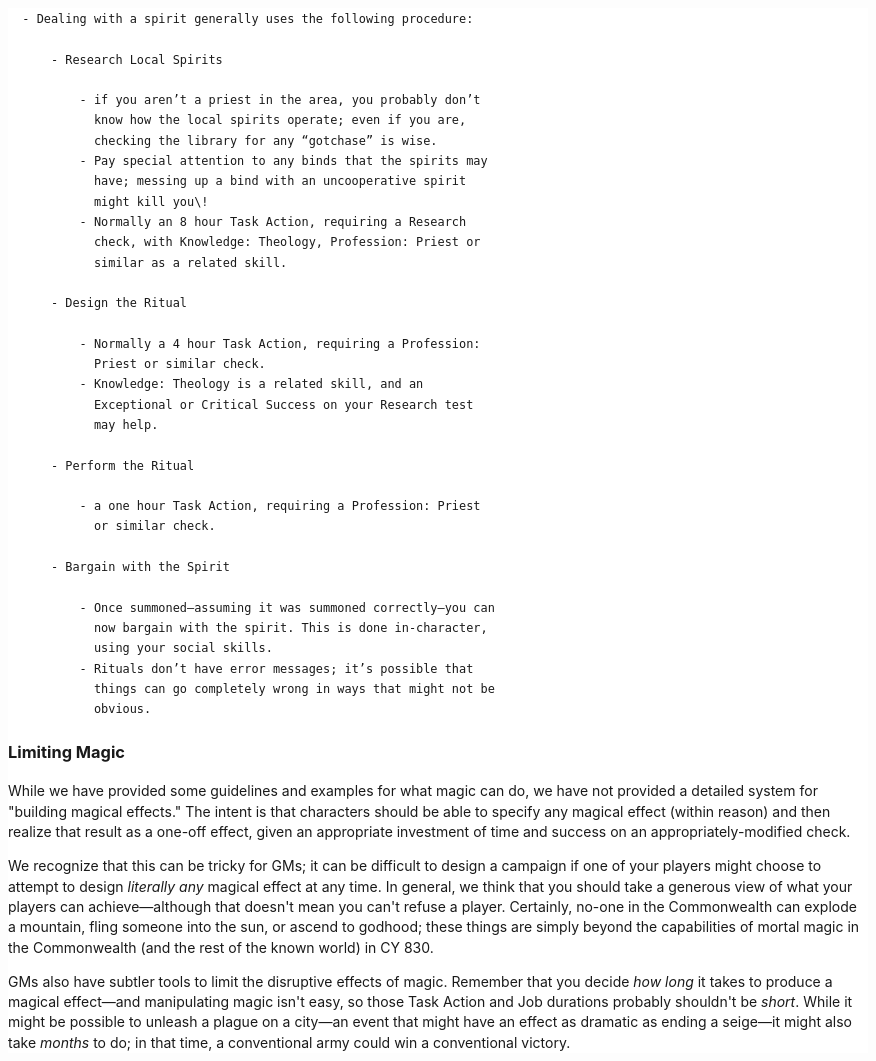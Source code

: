       - Dealing with a spirit generally uses the following procedure:
        
          - Research Local Spirits
            
              - if you aren’t a priest in the area, you probably don’t
                know how the local spirits operate; even if you are,
                checking the library for any “gotchase” is wise.
              - Pay special attention to any binds that the spirits may
                have; messing up a bind with an uncooperative spirit
                might kill you\!
              - Normally an 8 hour Task Action, requiring a Research
                check, with Knowledge: Theology, Profession: Priest or
                similar as a related skill.
        
          - Design the Ritual
            
              - Normally a 4 hour Task Action, requiring a Profession:
                Priest or similar check.
              - Knowledge: Theology is a related skill, and an
                Exceptional or Critical Success on your Research test
                may help.
        
          - Perform the Ritual
            
              - a one hour Task Action, requiring a Profession: Priest
                or similar check.
        
          - Bargain with the Spirit
            
              - Once summoned—assuming it was summoned correctly—you can
                now bargain with the spirit. This is done in-character,
                using your social skills.
              - Rituals don’t have error messages; it’s possible that
                things can go completely wrong in ways that might not be
                obvious.

### Limiting Magic

While we have provided some guidelines and examples for what magic can do, we have not provided a detailed system for "building magical effects."
The intent is that characters should be able to specify any magical effect (within reason) and then realize that result as a one-off effect, given an appropriate investment of time and success on an appropriately-modified check.

We recognize that this can be tricky for GMs; it can be difficult to design a campaign if one of your players might choose to attempt to design *literally any* magical effect at any time.
In general, we think that you should take a generous view of what your players can achieve—although that doesn't mean you can't refuse a player.
Certainly, no-one in the Commonwealth can explode a mountain, fling someone into the sun, or ascend to godhood; these things are simply beyond the capabilities of mortal magic in the Commonwealth (and the rest of the known world) in CY 830.

GMs also have subtler tools to limit the disruptive effects of magic.
Remember that you decide *how long* it takes to produce a magical effect—and manipulating magic isn't easy, so those Task Action and Job durations probably shouldn't be *short*.
While it might be possible to unleash a plague on a city—an event that might have an effect as dramatic as ending a seige—it might also take *months* to do; in that time, a conventional army could win a conventional victory.

